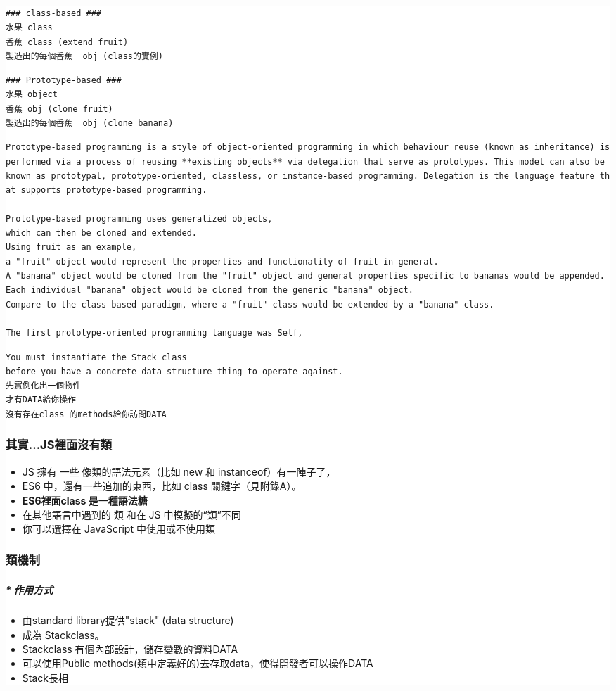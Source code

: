 ```
### class-based ###
水果 class
香蕉 class (extend fruit)
製造出的每個香蕉  obj (class的實例)
```

```
### Prototype-based ###
水果 object
香蕉 obj (clone fruit)
製造出的每個香蕉  obj (clone banana)
```




```
Prototype-based programming is a style of object-oriented programming in which behaviour reuse (known as inheritance) is performed via a process of reusing **existing objects** via delegation that serve as prototypes. This model can also be known as prototypal, prototype-oriented, classless, or instance-based programming. Delegation is the language feature that supports prototype-based programming.

Prototype-based programming uses generalized objects,   
which can then be cloned and extended.    
Using fruit as an example,   
a "fruit" object would represent the properties and functionality of fruit in general.   
A "banana" object would be cloned from the "fruit" object and general properties specific to bananas would be appended.   
Each individual "banana" object would be cloned from the generic "banana" object.   
Compare to the class-based paradigm, where a "fruit" class would be extended by a "banana" class.

The first prototype-oriented programming language was Self,
```

```
You must instantiate the Stack class
before you have a concrete data structure thing to operate against.
先實例化出一個物件
才有DATA給你操作
沒有存在class 的methods給你訪問DATA
```
### 其實...JS裡面沒有類
* JS 擁有 一些 像類的語法元素（比如 new 和 instanceof）有一陣子了，  
* ES6 中，還有一些追加的東西，比如 class 關鍵字（見附錄A）。   
* **ES6裡面class 是一種語法糖**    
* 在其他語言中遇到的 類 和在 JS 中模擬的“類”不同  
* 你可以選擇在 JavaScript 中使用或不使用類  

### 類機制

##### * 作用方式
* 由standard library提供"stack" (data structure)
* 成為 Stackclass。  
* Stackclass 有個內部設計，儲存變數的資料DATA  
* 可以使用Public methods(類中定義好的)去存取data，使得開發者可以操作DATA  
* Stack長相